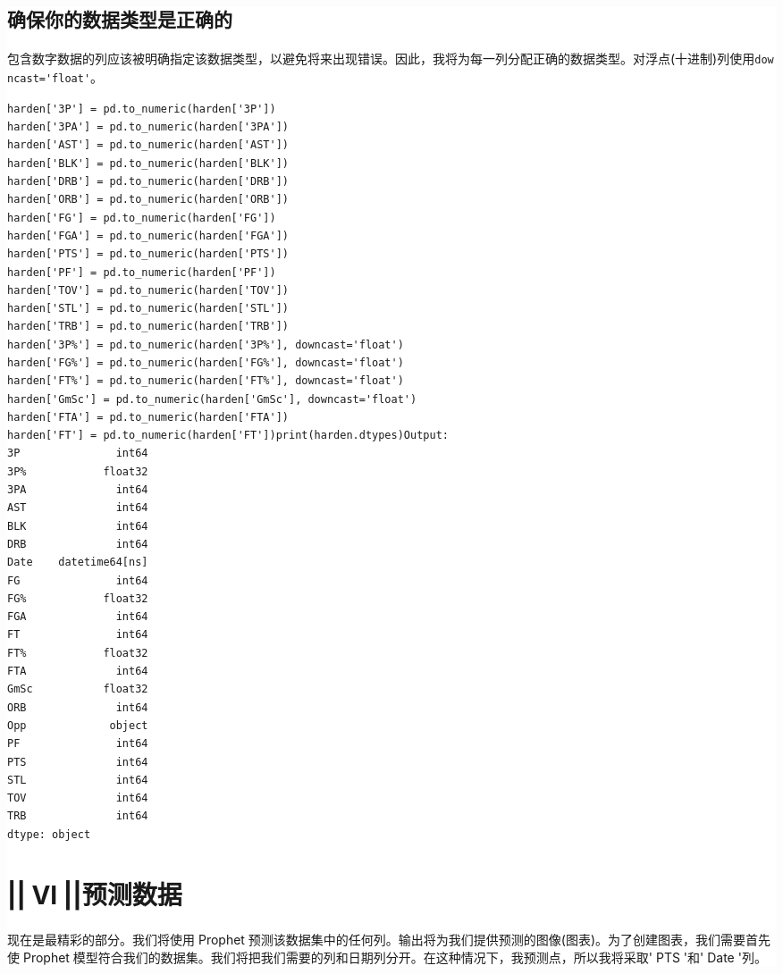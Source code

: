 ## 确保你的数据类型是正确的

包含数字数据的列应该被明确指定该数据类型，以避免将来出现错误。因此，我将为每一列分配正确的数据类型。对浮点(十进制)列使用`downcast='float'`。

```
harden['3P'] = pd.to_numeric(harden['3P'])
harden['3PA'] = pd.to_numeric(harden['3PA'])
harden['AST'] = pd.to_numeric(harden['AST'])
harden['BLK'] = pd.to_numeric(harden['BLK'])
harden['DRB'] = pd.to_numeric(harden['DRB'])
harden['ORB'] = pd.to_numeric(harden['ORB'])
harden['FG'] = pd.to_numeric(harden['FG'])
harden['FGA'] = pd.to_numeric(harden['FGA'])
harden['PTS'] = pd.to_numeric(harden['PTS'])
harden['PF'] = pd.to_numeric(harden['PF'])
harden['TOV'] = pd.to_numeric(harden['TOV'])
harden['STL'] = pd.to_numeric(harden['STL'])
harden['TRB'] = pd.to_numeric(harden['TRB'])
harden['3P%'] = pd.to_numeric(harden['3P%'], downcast='float')
harden['FG%'] = pd.to_numeric(harden['FG%'], downcast='float')
harden['FT%'] = pd.to_numeric(harden['FT%'], downcast='float')
harden['GmSc'] = pd.to_numeric(harden['GmSc'], downcast='float')
harden['FTA'] = pd.to_numeric(harden['FTA'])
harden['FT'] = pd.to_numeric(harden['FT'])print(harden.dtypes)Output: 
3P               int64
3P%            float32
3PA              int64
AST              int64
BLK              int64
DRB              int64
Date    datetime64[ns]
FG               int64
FG%            float32
FGA              int64
FT               int64
FT%            float32
FTA              int64
GmSc           float32
ORB              int64
Opp             object
PF               int64
PTS              int64
STL              int64
TOV              int64
TRB              int64
dtype: object
```

# || VI ||预测数据

现在是最精彩的部分。我们将使用 Prophet 预测该数据集中的任何列。输出将为我们提供预测的图像(图表)。为了创建图表，我们需要首先使 Prophet 模型符合我们的数据集。我们将把我们需要的列和日期列分开。在这种情况下，我预测点，所以我将采取' PTS '和' Date '列。
